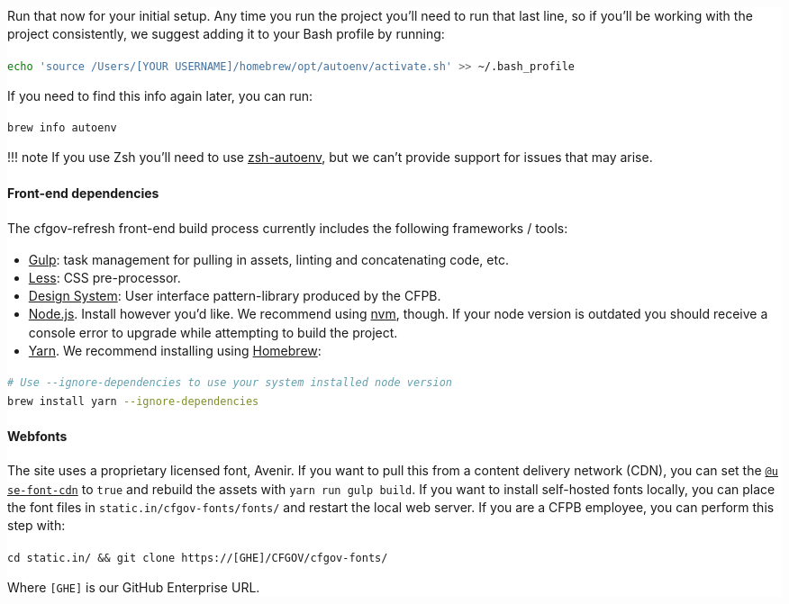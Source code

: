 Run that now for your initial setup.
Any time you run the project you’ll need to run that last line,
so if you’ll be working with the project consistently,
we suggest adding it to your Bash profile by running:

```bash
echo 'source /Users/[YOUR USERNAME]/homebrew/opt/autoenv/activate.sh' >> ~/.bash_profile
```

If you need to find this info again later, you can run:

```bash
brew info autoenv
```

!!! note
    If you use Zsh you’ll need to use
    [zsh-autoenv](https://github.com/Tarrasch/zsh-autoenv),
    but we can’t provide support for issues that may arise.

#### Front-end dependencies

The cfgov-refresh front-end build process currently
includes the following frameworks / tools:

- [Gulp](https://gulpjs.com): task management for pulling in assets,
  linting and concatenating code, etc.
- [Less](http://lesscss.org): CSS pre-processor.
- [Design System](https://cfpb.github.io/design-system/getting-started/):
  User interface pattern-library produced by the CFPB.
- [Node.js](https://nodejs.org). Install however you’d like.
  We recommend using [nvm](https://github.com/creationix/nvm), though.
  If your node version is outdated you should receive a console error to upgrade
  while attempting to build the project.
- [Yarn](https://yarnpkg.com).
  We recommend installing using [Homebrew](https://brew.sh):

```bash
# Use --ignore-dependencies to use your system installed node version
brew install yarn --ignore-dependencies
```


#### Webfonts

The site uses a proprietary licensed font, Avenir.
If you want to pull this from a content delivery network (CDN),
you can set the
[`@use-font-cdn`](https://github.com/cfpb/cfgov-refresh/blob/master/cfgov/unprocessed/css/main.less#L30)
to `true` and rebuild the assets with `yarn run gulp build`.
If you want to install self-hosted fonts locally, you can place the font files
in `static.in/cfgov-fonts/fonts/` and restart the local web server.
If you are a CFPB employee, you can perform this step with:

```
cd static.in/ && git clone https://[GHE]/CFGOV/cfgov-fonts/
```
Where `[GHE]` is our GitHub Enterprise URL.
